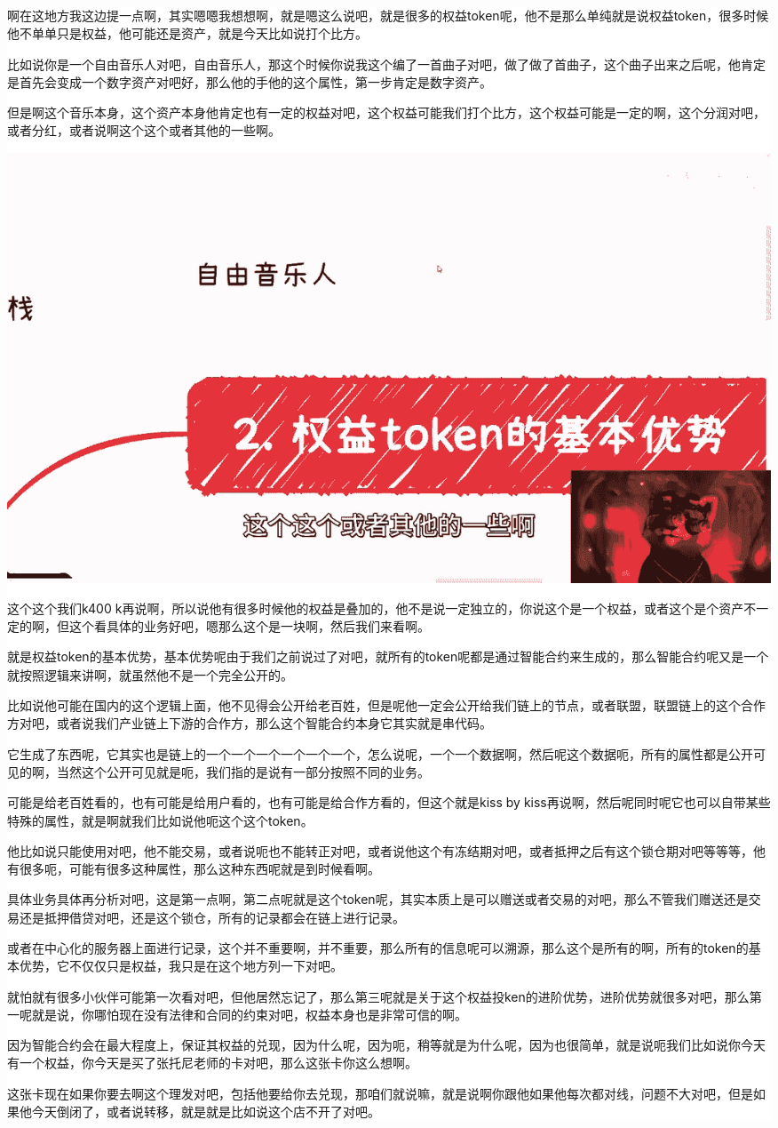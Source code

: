 啊在这地方我这边提一点啊，其实嗯嗯我想想啊，就是嗯这么说吧，就是很多的权益token呢，他不是那么单纯就是说权益token，很多时候他不单单只是权益，他可能还是资产，就是今天比如说打个比方。

比如说你是一个自由音乐人对吧，自由音乐人，那这个时候你说我这个编了一首曲子对吧，做了做了首曲子，这个曲子出来之后呢，他肯定是首先会变成一个数字资产对吧好，那么他的手他的这个属性，第一步肯定是数字资产。

但是啊这个音乐本身，这个资产本身他肯定也有一定的权益对吧，这个权益可能我们打个比方，这个权益可能是一定的啊，这个分润对吧，或者分红，或者说啊这个这个或者其他的一些啊。



![](img/96a2a85ba3abe1b105240da2cc4aadc3_8.png)

这个这个我们k400 k再说啊，所以说他有很多时候他的权益是叠加的，他不是说一定独立的，你说这个是一个权益，或者这个是个资产不一定的啊，但这个看具体的业务好吧，嗯那么这个是一块啊，然后我们来看啊。

就是权益token的基本优势，基本优势呢由于我们之前说过了对吧，就所有的token呢都是通过智能合约来生成的，那么智能合约呢又是一个就按照逻辑来讲啊，就虽然他不是一个完全公开的。

比如说他可能在国内的这个逻辑上面，他不见得会公开给老百姓，但是呢他一定会公开给我们链上的节点，或者联盟，联盟链上的这个合作方对吧，或者说我们产业链上下游的合作方，那么这个智能合约本身它其实就是串代码。

它生成了东西呢，它其实也是链上的一个一个一个一个一个一个，怎么说呢，一个一个数据啊，然后呢这个数据呃，所有的属性都是公开可见的啊，当然这个公开可见就是呃，我们指的是说有一部分按照不同的业务。

可能是给老百姓看的，也有可能是给用户看的，也有可能是给合作方看的，但这个就是kiss by kiss再说啊，然后呢同时呢它也可以自带某些特殊的属性，就是啊就我们比如说他呃这个这个token。

他比如说只能使用对吧，他不能交易，或者说呃也不能转正对吧，或者说他这个有冻结期对吧，或者抵押之后有这个锁仓期对吧等等等，他有很多呃，可能有很多这种属性，那么这种东西呢就是到时候看啊。

具体业务具体再分析对吧，这是第一点啊，第二点呢就是这个token呢，其实本质上是可以赠送或者交易的对吧，那么不管我们赠送还是交易还是抵押借贷对吧，还是这个锁仓，所有的记录都会在链上进行记录。

或者在中心化的服务器上面进行记录，这个并不重要啊，并不重要，那么所有的信息呢可以溯源，那么这个是所有的啊，所有的token的基本优势，它不仅仅只是权益，我只是在这个地方列一下对吧。

就怕就有很多小伙伴可能第一次看对吧，但他居然忘记了，那么第三呢就是关于这个权益投ken的进阶优势，进阶优势就很多对吧，那么第一呢就是说，你哪怕现在没有法律和合同的约束对吧，权益本身也是非常可信的啊。

因为智能合约会在最大程度上，保证其权益的兑现，因为什么呢，因为呃，稍等就是为什么呢，因为也很简单，就是说呃我们比如说你今天有一个权益，你今天是买了张托尼老师的卡对吧，那么这张卡你这么想啊。

这张卡现在如果你要去啊这个理发对吧，包括他要给你去兑现，那咱们就说嘛，就是说啊你跟他如果他每次都对线，问题不大对吧，但是如果他今天倒闭了，或者说转移，就是就是比如说这个店不开了对吧。
